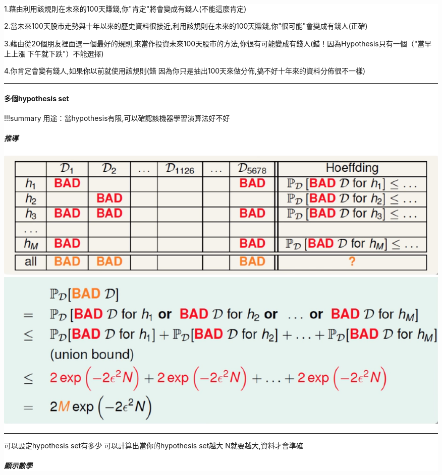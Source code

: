 1.藉由利用該規則在未來的100天賺錢,你"肯定"將會變成有錢人(不能這麼肯定)

2.當未來100天股市走勢與十年以來的歷史資料很接近,利用該規則在未來的100天賺錢,你"很可能"會變成有錢人(正確)

3.藉由從20個朋友裡面選一個最好的規則,來當作投資未來100天股市的方法,你很有可能變成有錢人(錯！因為Hypothesis只有一個（"當早上上漲 下午就下跌"）不能選擇)

4.你肯定會變有錢人,如果你以前就使用該規則(錯 因為你只是抽出100天來做分佈,搞不好十年來的資料分佈很不一樣)

---

#### 多個hypothesis set 



!!!summary
    用途：當hypothesis有限,可以確認該機器學習演算法好不好

##### 推導 
![](/images/擷取選取區域_066.png)
![](/images/擷取選取區域_067.png)

---

可以設定hypothesis set有多少 可以計算出當你的hypothesis set越大 N就要越大,資料才會準確
##### 顯示數學

